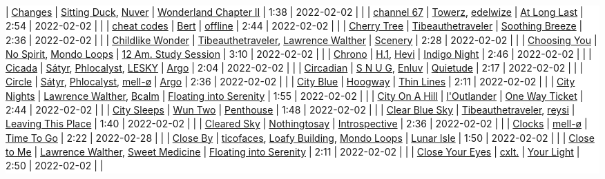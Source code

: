 | [Changes](https://open.spotify.com/track/7LwvM4tnVtTe61UoA5z620) | [Sitting Duck](https://open.spotify.com/artist/7nlZWVZ0U8EVad0g71xiZt), [Nuver](https://open.spotify.com/artist/7INJXFDyMoyqqp91q0FWqh) | [Wonderland Chapter II](https://open.spotify.com/album/3HOZF0LXJjt0vhrJ3idypD) | 1:38 | 2022-02-02 |  |
| [channel 67](https://open.spotify.com/track/0EKKgZ38s6kdjhzaAfkReT) | [Towerz](https://open.spotify.com/artist/1bbah9s09626gweOzzLbKG), [edelwize](https://open.spotify.com/artist/7H7VmOfvvzunl84e6UK9QR) | [At Long Last](https://open.spotify.com/album/2VEa2ZdUZixLajyluonXXg) | 2:54 | 2022-02-02 |  |
| [cheat codes](https://open.spotify.com/track/5rEHW25cKjkiS5pfpAskxV) | [Bert](https://open.spotify.com/artist/3Zi91vuWAU6SUwcKDf8zDq) | [offline](https://open.spotify.com/album/5M7Fen0QRGgHb6bhjSOKT1) | 2:44 | 2022-02-02 |  |
| [Cherry Tree](https://open.spotify.com/track/1HAl6Tp1nISg2gi5V7skDL) | [Tibeauthetraveler](https://open.spotify.com/artist/1csp9v9FfSxU0LcBtfWFCb) | [Soothing Breeze](https://open.spotify.com/album/4gc3hBMuSMWNYfXgxuhp0Y) | 2:36 | 2022-02-02 |  |
| [Childlike Wonder](https://open.spotify.com/track/6vBc1bG8snOXRHHbyCXvIB) | [Tibeauthetraveler](https://open.spotify.com/artist/1csp9v9FfSxU0LcBtfWFCb), [Lawrence Walther](https://open.spotify.com/artist/40GMyQ5sv1bfiui9CrEPME) | [Scenery](https://open.spotify.com/album/1F85ZcndEEfLMCrABfeZ9t) | 2:28 | 2022-02-02 |  |
| [Choosing You](https://open.spotify.com/track/6fGqTwKqMCuCzUqfjRTVF6) | [No Spirit](https://open.spotify.com/artist/4XbnhifKeOnyfTsCInrQsX), [Mondo Loops](https://open.spotify.com/artist/1XFN3VcuKr4tsTtQlRiTgK) | [12 Am\. Study Session](https://open.spotify.com/album/07F8RAhtSty0D08otzAR4w) | 3:10 | 2022-02-02 |  |
| [Chrono](https://open.spotify.com/track/4YauzMEzfSkG9yvP7qn0L5) | [H.1](https://open.spotify.com/artist/3azKf6nXrUCI1RLZkX4Aj6), [Hevi](https://open.spotify.com/artist/4vv1FFVqxnHyQFLmWxjizb) | [Indigo Night](https://open.spotify.com/album/1WGGVNNbHqAkNTgM2CKOYi) | 2:46 | 2022-02-02 |  |
| [Cicada](https://open.spotify.com/track/6DnSozRZif2UTSAuZIcqsF) | [Sátyr](https://open.spotify.com/artist/5D6V4Z6oPz4waooiuBaWIf), [Phlocalyst](https://open.spotify.com/artist/5xJ9q1lHwa8AShRof94oIt), [LESKY](https://open.spotify.com/artist/7eMZ8gfgZq14cbSR52vBy6) | [Argo](https://open.spotify.com/album/2HEjlnR6Vs5QBKcXjPz4dI) | 2:04 | 2022-02-02 |  |
| [Circadian](https://open.spotify.com/track/3be1lQtCm4bub9jVqDRcvt) | [S N U G](https://open.spotify.com/artist/0liH4Jfiz66Rqjz4DH3JZk), [Enluv](https://open.spotify.com/artist/5g8EUiiIZDqp2xd9eUUHin) | [Quietude](https://open.spotify.com/album/0UwSl3PQilAHncRmMVNv52) | 2:17 | 2022-02-02 |  |
| [Circle](https://open.spotify.com/track/5vkLZ5j19XQblWPx6RYQKe) | [Sátyr](https://open.spotify.com/artist/5D6V4Z6oPz4waooiuBaWIf), [Phlocalyst](https://open.spotify.com/artist/5xJ9q1lHwa8AShRof94oIt), [mell\-ø](https://open.spotify.com/artist/6bA2OonnJsG1tN9yClu2aC) | [Argo](https://open.spotify.com/album/2HEjlnR6Vs5QBKcXjPz4dI) | 2:36 | 2022-02-02 |  |
| [City Blue](https://open.spotify.com/track/3imiQ6xLArj0D733xcAy2G) | [Hoogway](https://open.spotify.com/artist/1Mh9G47YfuaLdQs44voLrQ) | [Thin Lines](https://open.spotify.com/album/0TdEvhmdlH27mFI7iHsCH2) | 2:11 | 2022-02-02 |  |
| [City Nights](https://open.spotify.com/track/6juNv7UMsPz30ROcHAiBnZ) | [Lawrence Walther](https://open.spotify.com/artist/40GMyQ5sv1bfiui9CrEPME), [Bcalm](https://open.spotify.com/artist/7M4y7qvcYja7RcXNCGrjeP) | [Floating into Serenity](https://open.spotify.com/album/40Hit6WOcn3rE4uYO7gnR0) | 1:55 | 2022-02-02 |  |
| [City On A Hill](https://open.spotify.com/track/5Mg3t5X4bYQnAreDd6vTon) | [l'Outlander](https://open.spotify.com/artist/5tvVRGHiqZjsZDIYvLDdl5) | [One Way Ticket](https://open.spotify.com/album/2hpqPyln3SFCI494qGvWEW) | 2:44 | 2022-02-02 |  |
| [City Sleeps](https://open.spotify.com/track/5CXexDkpRC20VX2w0iQ3Ur) | [Wun Two](https://open.spotify.com/artist/69cjjIQEN8M6heOBT2SqZE) | [Penthouse](https://open.spotify.com/album/5MWhs2N3eO78ppIYmRUzmH) | 1:48 | 2022-02-02 |  |
| [Clear Blue Sky](https://open.spotify.com/track/2gVliL7KvsZKVen8myoDek) | [Tibeauthetraveler](https://open.spotify.com/artist/1csp9v9FfSxU0LcBtfWFCb), [reysi](https://open.spotify.com/artist/2ma4p5K4XNOuJAZLlIHouS) | [Leaving This Place](https://open.spotify.com/album/6LsIX8JEMO1gOAUtBgok9k) | 1:40 | 2022-02-02 |  |
| [Cleared Sky](https://open.spotify.com/track/74FdwPiO9N2jiLXuZ7YsAt) | [Nothingtosay](https://open.spotify.com/artist/53xwq54syWZgXoordzYUnA) | [Introspective](https://open.spotify.com/album/3GcwcpRiFB4crF50gz1t26) | 2:36 | 2022-02-02 |  |
| [Clocks](https://open.spotify.com/track/1FZaoDejxQ32bZ9ct0izhG) | [mell\-ø](https://open.spotify.com/artist/6bA2OonnJsG1tN9yClu2aC) | [Time To Go](https://open.spotify.com/album/0W4SoHQy4Uvy7sjqqo3AYD) | 2:22 | 2022-02-28 |  |
| [Close By](https://open.spotify.com/track/3hJKKLO2MM0NIZ1E9TAPj9) | [ticofaces](https://open.spotify.com/artist/7fG9d41QElOF8zSI1OoRbE), [Loafy Building](https://open.spotify.com/artist/656fNsyi29ZFuxOc7cBdIs), [Mondo Loops](https://open.spotify.com/artist/1XFN3VcuKr4tsTtQlRiTgK) | [Lunar Isle](https://open.spotify.com/album/4lQCBIqBKeFC7DCSB5bs8i) | 1:50 | 2022-02-02 |  |
| [Close to Me](https://open.spotify.com/track/6YaLnY9Z98KFUqaPGjqZRQ) | [Lawrence Walther](https://open.spotify.com/artist/40GMyQ5sv1bfiui9CrEPME), [Sweet Medicine](https://open.spotify.com/artist/0CF9CnQbK6uS8u78KVnIPv) | [Floating into Serenity](https://open.spotify.com/album/40Hit6WOcn3rE4uYO7gnR0) | 2:11 | 2022-02-02 |  |
| [Close Your Eyes](https://open.spotify.com/track/3gZ4c6tLqr5DgjoxwtIiW6) | [cxlt.](https://open.spotify.com/artist/1TFqjcoVis5TzVQxrHMSfA) | [Your Light](https://open.spotify.com/album/6ZzxobXrBHMiSwUWjAStxQ) | 2:50 | 2022-02-02 |  |